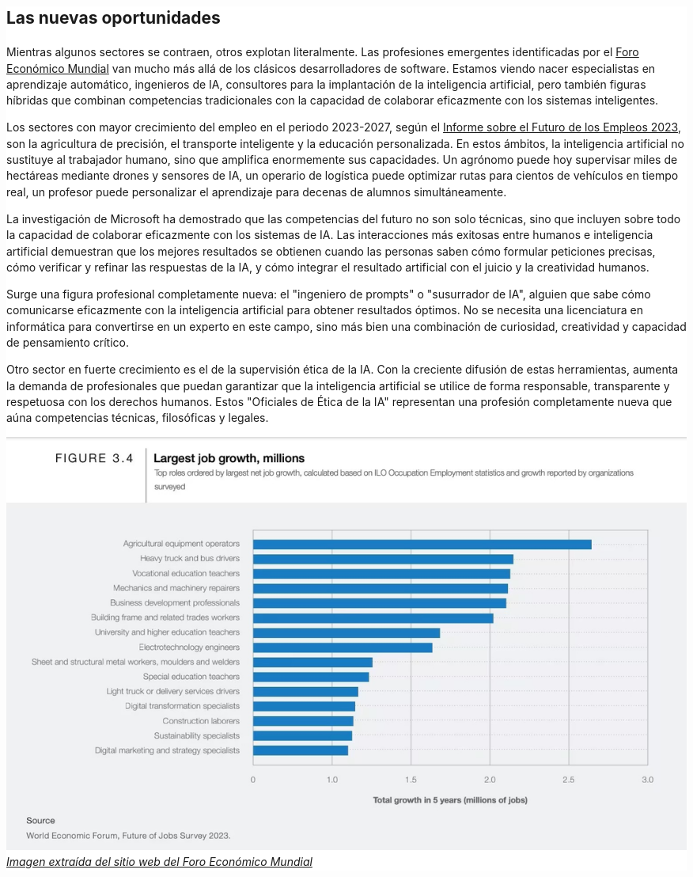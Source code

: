 ## Las nuevas oportunidades

Mientras algunos sectores se contraen, otros explotan literalmente. Las profesiones emergentes identificadas por el [Foro Económico Mundial](https://www.weforum.org/stories/2023/09/jobs-ai-will-create/) van mucho más allá de los clásicos desarrolladores de software. Estamos viendo nacer especialistas en aprendizaje automático, ingenieros de IA, consultores para la implantación de la inteligencia artificial, pero también figuras híbridas que combinan competencias tradicionales con la capacidad de colaborar eficazmente con los sistemas inteligentes.

Los sectores con mayor crecimiento del empleo en el periodo 2023-2027, según el [Informe sobre el Futuro de los Empleos 2023](https://www.weforum.org/stories/2023/05/jobs-ai-cant-replace/), son la agricultura de precisión, el transporte inteligente y la educación personalizada. En estos ámbitos, la inteligencia artificial no sustituye al trabajador humano, sino que amplifica enormemente sus capacidades. Un agrónomo puede hoy supervisar miles de hectáreas mediante drones y sensores de IA, un operario de logística puede optimizar rutas para cientos de vehículos en tiempo real, un profesor puede personalizar el aprendizaje para decenas de alumnos simultáneamente.

La investigación de Microsoft ha demostrado que las competencias del futuro no son solo técnicas, sino que incluyen sobre todo la capacidad de colaborar eficazmente con los sistemas de IA. Las interacciones más exitosas entre humanos e inteligencia artificial demuestran que los mejores resultados se obtienen cuando las personas saben cómo formular peticiones precisas, cómo verificar y refinar las respuestas de la IA, y cómo integrar el resultado artificial con el juicio y la creatividad humanos.

Surge una figura profesional completamente nueva: el "ingeniero de prompts" o "susurrador de IA", alguien que sabe cómo comunicarse eficazmente con la inteligencia artificial para obtener resultados óptimos. No se necesita una licenciatura en informática para convertirse en un experto en este campo, sino más bien una combinación de curiosidad, creatividad y capacidad de pensamiento crítico.

Otro sector en fuerte crecimiento es el de la supervisión ética de la IA. Con la creciente difusión de estas herramientas, aumenta la demanda de profesionales que puedan garantizar que la inteligencia artificial se utilice de forma responsable, transparente y respetuosa con los derechos humanos. Estos "Oficiales de Ética de la IA" representan una profesión completamente nueva que aúna competencias técnicas, filosóficas y legales.

![job_increase.jpg](job_increase.jpg)
*[Imagen extraída del sitio web del Foro Económico Mundial](https://www.weforum.org/stories/2023/09/jobs-ai-will-create/)*

